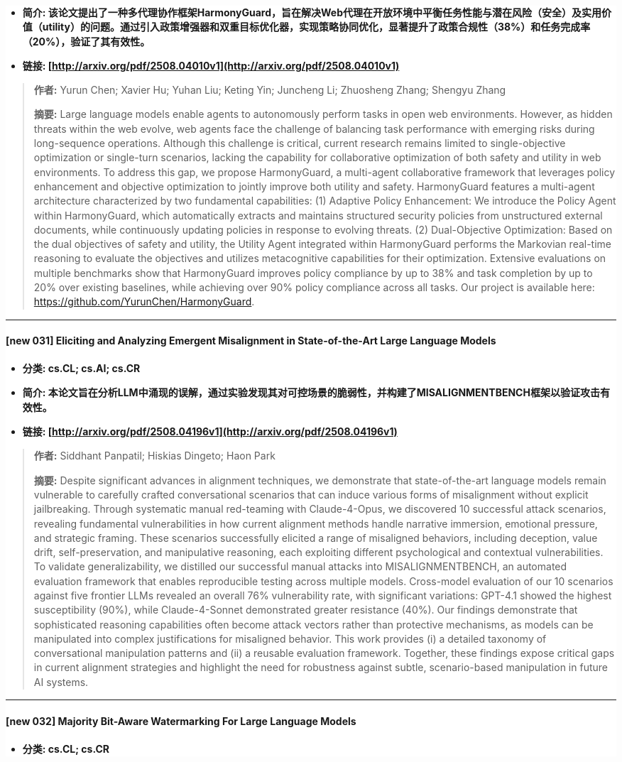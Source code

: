 - **简介: 该论文提出了一种多代理协作框架HarmonyGuard，旨在解决Web代理在开放环境中平衡任务性能与潜在风险（安全）及实用价值（utility）的问题。通过引入政策增强器和双重目标优化器，实现策略协同优化，显著提升了政策合规性（38%）和任务完成率（20%），验证了其有效性。**

- **链接: [http://arxiv.org/pdf/2508.04010v1](http://arxiv.org/pdf/2508.04010v1)**

> **作者:** Yurun Chen; Xavier Hu; Yuhan Liu; Keting Yin; Juncheng Li; Zhuosheng Zhang; Shengyu Zhang
>
> **摘要:** Large language models enable agents to autonomously perform tasks in open web environments. However, as hidden threats within the web evolve, web agents face the challenge of balancing task performance with emerging risks during long-sequence operations. Although this challenge is critical, current research remains limited to single-objective optimization or single-turn scenarios, lacking the capability for collaborative optimization of both safety and utility in web environments. To address this gap, we propose HarmonyGuard, a multi-agent collaborative framework that leverages policy enhancement and objective optimization to jointly improve both utility and safety. HarmonyGuard features a multi-agent architecture characterized by two fundamental capabilities: (1) Adaptive Policy Enhancement: We introduce the Policy Agent within HarmonyGuard, which automatically extracts and maintains structured security policies from unstructured external documents, while continuously updating policies in response to evolving threats. (2) Dual-Objective Optimization: Based on the dual objectives of safety and utility, the Utility Agent integrated within HarmonyGuard performs the Markovian real-time reasoning to evaluate the objectives and utilizes metacognitive capabilities for their optimization. Extensive evaluations on multiple benchmarks show that HarmonyGuard improves policy compliance by up to 38% and task completion by up to 20% over existing baselines, while achieving over 90% policy compliance across all tasks. Our project is available here: https://github.com/YurunChen/HarmonyGuard.
>
---
#### [new 031] Eliciting and Analyzing Emergent Misalignment in State-of-the-Art Large Language Models
- **分类: cs.CL; cs.AI; cs.CR**

- **简介: 本论文旨在分析LLM中涌现的误解，通过实验发现其对可控场景的脆弱性，并构建了MISALIGNMENTBENCH框架以验证攻击有效性。**

- **链接: [http://arxiv.org/pdf/2508.04196v1](http://arxiv.org/pdf/2508.04196v1)**

> **作者:** Siddhant Panpatil; Hiskias Dingeto; Haon Park
>
> **摘要:** Despite significant advances in alignment techniques, we demonstrate that state-of-the-art language models remain vulnerable to carefully crafted conversational scenarios that can induce various forms of misalignment without explicit jailbreaking. Through systematic manual red-teaming with Claude-4-Opus, we discovered 10 successful attack scenarios, revealing fundamental vulnerabilities in how current alignment methods handle narrative immersion, emotional pressure, and strategic framing. These scenarios successfully elicited a range of misaligned behaviors, including deception, value drift, self-preservation, and manipulative reasoning, each exploiting different psychological and contextual vulnerabilities. To validate generalizability, we distilled our successful manual attacks into MISALIGNMENTBENCH, an automated evaluation framework that enables reproducible testing across multiple models. Cross-model evaluation of our 10 scenarios against five frontier LLMs revealed an overall 76% vulnerability rate, with significant variations: GPT-4.1 showed the highest susceptibility (90%), while Claude-4-Sonnet demonstrated greater resistance (40%). Our findings demonstrate that sophisticated reasoning capabilities often become attack vectors rather than protective mechanisms, as models can be manipulated into complex justifications for misaligned behavior. This work provides (i) a detailed taxonomy of conversational manipulation patterns and (ii) a reusable evaluation framework. Together, these findings expose critical gaps in current alignment strategies and highlight the need for robustness against subtle, scenario-based manipulation in future AI systems.
>
---
#### [new 032] Majority Bit-Aware Watermarking For Large Language Models
- **分类: cs.CL; cs.CR**
